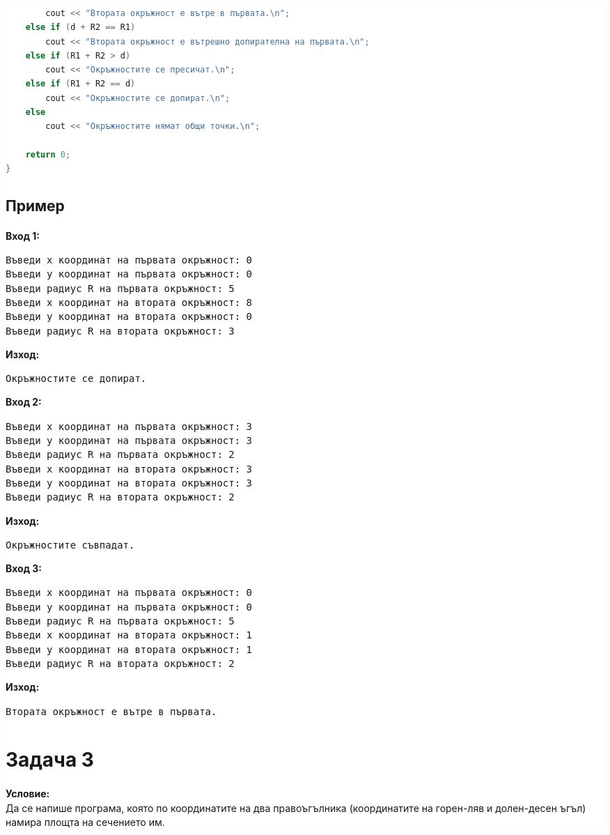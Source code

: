 ```cpp
        cout << "Втората окръжност е вътре в първата.\n";
    else if (d + R2 == R1)    
        cout << "Втората окръжност е вътрешно допирателна на първата.\n";
    else if (R1 + R2 > d)
        cout << "Окръжностите се пресичат.\n";
    else if (R1 + R2 == d)
        cout << "Окръжностите се допират.\n";
    else 
        cout << "Окръжностите нямат общи точки.\n";
    
    return 0;
}
```
## Пример

**Вход 1:**
<pre>Въведи x координат на първата окръжност: 0
Въведи y координат на първата окръжност: 0
Въведи радиус R на първата окръжност: 5
Въведи x координат на втората окръжност: 8
Въведи y координат на втората окръжност: 0
Въведи радиус R на втората окръжност: 3</pre>
**Изход:**
<pre>Окръжностите се допират.</pre>

**Вход 2:**
<pre>Въведи x координат на първата окръжност: 3
Въведи y координат на първата окръжност: 3
Въведи радиус R на първата окръжност: 2
Въведи x координат на втората окръжност: 3
Въведи y координат на втората окръжност: 3
Въведи радиус R на втората окръжност: 2</pre>
**Изход:**
<pre>Окръжностите съвпадат.</pre>

**Вход 3:**
<pre>Въведи x координат на първата окръжност: 0
Въведи y координат на първата окръжност: 0
Въведи радиус R на първата окръжност: 5
Въведи x координат на втората окръжност: 1
Въведи y координат на втората окръжност: 1
Въведи радиус R на втората окръжност: 2</pre>
**Изход:**
<pre>Втората окръжност е вътре в първата.</pre>

# Задача 3 

**Условие:**  
Да се напише програма, която по координатите на два правоъгълника (координатите на горен-ляв и долен-десен ъгъл) намира площта на сечението им.
